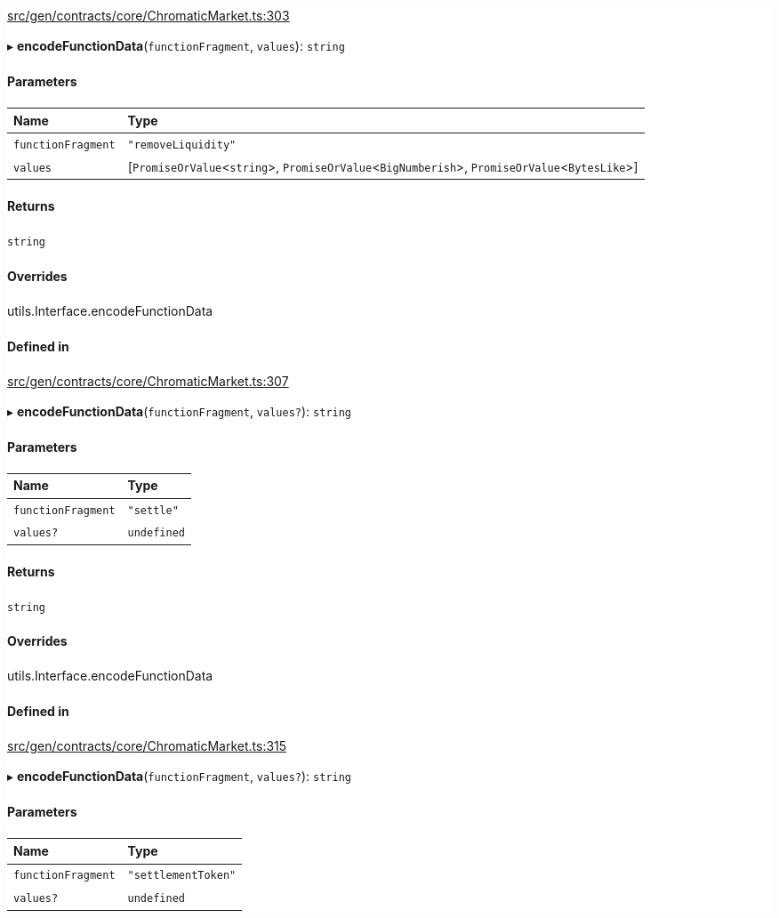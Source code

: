 [src/gen/contracts/core/ChromaticMarket.ts:303](https://github.com/chromatic-protocol/sdk/blob/30fc1f3/src/gen/contracts/core/ChromaticMarket.ts#L303)

▸ **encodeFunctionData**(`functionFragment`, `values`): `string`

#### Parameters

| Name | Type |
| :------ | :------ |
| `functionFragment` | ``"removeLiquidity"`` |
| `values` | [`PromiseOrValue`<`string`\>, `PromiseOrValue`<`BigNumberish`\>, `PromiseOrValue`<`BytesLike`\>] |

#### Returns

`string`

#### Overrides

utils.Interface.encodeFunctionData

#### Defined in

[src/gen/contracts/core/ChromaticMarket.ts:307](https://github.com/chromatic-protocol/sdk/blob/30fc1f3/src/gen/contracts/core/ChromaticMarket.ts#L307)

▸ **encodeFunctionData**(`functionFragment`, `values?`): `string`

#### Parameters

| Name | Type |
| :------ | :------ |
| `functionFragment` | ``"settle"`` |
| `values?` | `undefined` |

#### Returns

`string`

#### Overrides

utils.Interface.encodeFunctionData

#### Defined in

[src/gen/contracts/core/ChromaticMarket.ts:315](https://github.com/chromatic-protocol/sdk/blob/30fc1f3/src/gen/contracts/core/ChromaticMarket.ts#L315)

▸ **encodeFunctionData**(`functionFragment`, `values?`): `string`

#### Parameters

| Name | Type |
| :------ | :------ |
| `functionFragment` | ``"settlementToken"`` |
| `values?` | `undefined` |
